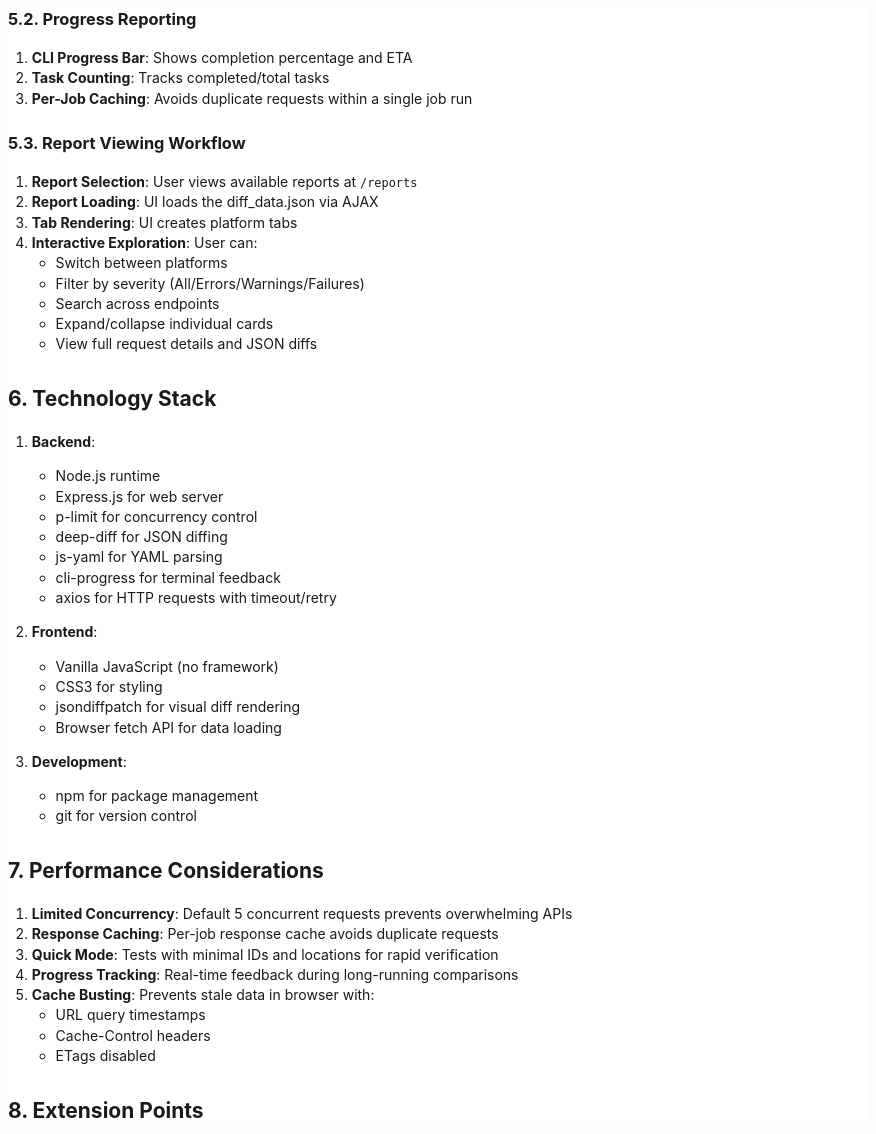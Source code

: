 ### 5.2. Progress Reporting

1. **CLI Progress Bar**: Shows completion percentage and ETA
2. **Task Counting**: Tracks completed/total tasks
3. **Per-Job Caching**: Avoids duplicate requests within a single job run

### 5.3. Report Viewing Workflow

1. **Report Selection**: User views available reports at `/reports`
2. **Report Loading**: UI loads the diff_data.json via AJAX
3. **Tab Rendering**: UI creates platform tabs
4. **Interactive Exploration**: User can:
   - Switch between platforms
   - Filter by severity (All/Errors/Warnings/Failures)
   - Search across endpoints
   - Expand/collapse individual cards
   - View full request details and JSON diffs

## 6. Technology Stack

1. **Backend**:
   - Node.js runtime
   - Express.js for web server
   - p-limit for concurrency control
   - deep-diff for JSON diffing
   - js-yaml for YAML parsing
   - cli-progress for terminal feedback
   - axios for HTTP requests with timeout/retry

2. **Frontend**:
   - Vanilla JavaScript (no framework)
   - CSS3 for styling
   - jsondiffpatch for visual diff rendering
   - Browser fetch API for data loading

3. **Development**:
   - npm for package management
   - git for version control

## 7. Performance Considerations

1. **Limited Concurrency**: Default 5 concurrent requests prevents overwhelming APIs
2. **Response Caching**: Per-job response cache avoids duplicate requests
3. **Quick Mode**: Tests with minimal IDs and locations for rapid verification
4. **Progress Tracking**: Real-time feedback during long-running comparisons
5. **Cache Busting**: Prevents stale data in browser with:
   - URL query timestamps
   - Cache-Control headers
   - ETags disabled

## 8. Extension Points
